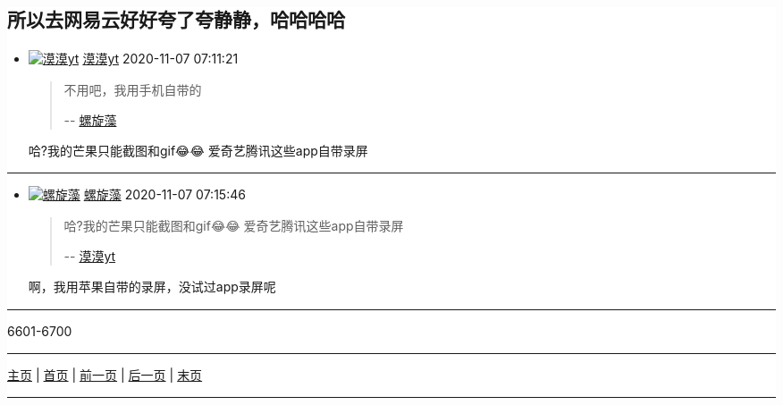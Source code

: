   所以去网易云好好夸了夸静静，哈哈哈哈  
---
* [![漠漠yt](https://img3.doubanio.com/icon/u223048792-1.jpg)](https://www.douban.com/people/223048792/)    [漠漠yt](https://www.douban.com/people/223048792/)    2020-11-07 07:11:21  
  >不用吧，我用手机自带的  
  >
  >-- [螺旋藻](https://www.douban.com/people/66268315/)  
  
  哈?我的芒果只能截图和gif😂😂 爱奇艺腾讯这些app自带录屏  
---
* [![螺旋藻](https://img3.doubanio.com/icon/u66268315-1.jpg)](https://www.douban.com/people/66268315/)    [螺旋藻](https://www.douban.com/people/66268315/)    2020-11-07 07:15:46  
  >哈?我的芒果只能截图和gif😂😂 爱奇艺腾讯这些app自带录屏  
  >
  >-- [漠漠yt](https://www.douban.com/people/223048792/)  
  
  啊，我用苹果自带的录屏，没试过app录屏呢  
---

6601-6700

---

[主页](./main.md "main.md") | [首页](./comments1-100.md "comments1-100.md") | [前一页](./comments6501-6600.md "comments6501-6600.md") | [后一页](./comments6701-6800.md "comments6701-6800.md") | [末页](./comments7601-7700.md "comments7601-7700.md")  

---
